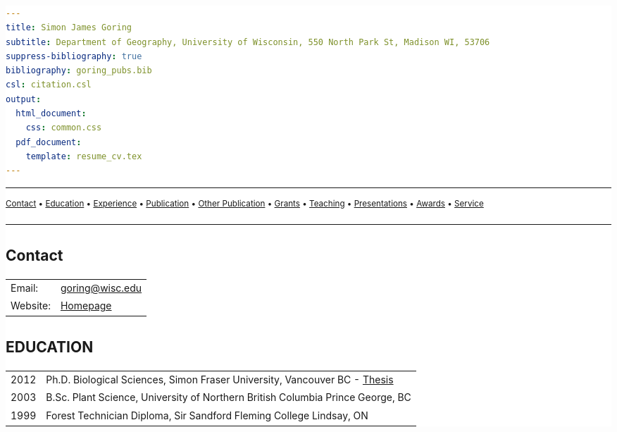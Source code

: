 ```yaml
---
title: Simon James Goring
subtitle: Department of Geography, University of Wisconsin, 550 North Park St, Madison WI, 53706
suppress-bibliography: true
bibliography: goring_pubs.bib
csl: citation.csl
output:
  html_document:
    css: common.css
  pdf_document:
    template: resume_cv.tex
---
```


<link rel="stylesheet" href="https://cdn.jsdelivr.net/gh/jpswalsh/academicons@1/css/academicons.min.css">

* * *
<sup>[Contact](#contact) • [Education](#education) • [Experience](#professional-experience) • [Publication](#publications) • [Other Publication](#other-publications) • [Grants](#grants) • [Teaching](#teaching) • [Presentations](#presentations) • [Awards](#awards-and-recognition) • [Service](#public-service)</sup>

* * *

## Contact
<table>
  <tr>
    <td>Email:</td>
    <td><a href=mailto:goring@wisc.edu>goring@wisc.edu</a></td>
  </tr>
  <tr>
    <td>Website:</td>
    <td><a href=http://goring.org>Homepage</a></td>
  </tr>
</table>

EDUCATION
----------
<table>
  <tr>
    <td>2012</td>
    <td>Ph.D. Biological Sciences, Simon Fraser University, Vancouver BC - <a href=https://theses.lib.sfu.ca/thesis/etd7035>Thesis</a></td>
  </tr>
  <tr>
    <td>2003</td>
    <td>B.Sc. Plant Science, University of Northern British Columbia  Prince George, BC</td>
  </tr>
  <tr>
    <td>1999</td>
    <td>Forest Technician Diploma, Sir Sandford Fleming College  Lindsay, ON</td>
  </tr>
</table>

